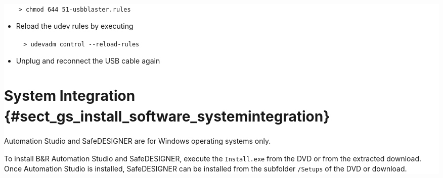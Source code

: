         > chmod 644 51-usbblaster.rules

- Reload the udev rules by executing

        > udevadm control --reload-rules

- Unplug and reconnect the USB cable again

# System Integration {#sect_gs_install_software_systemintegration}

Automation Studio and SafeDESIGNER are for Windows operating systems only.

To install B&R Automation Studio and SafeDESIGNER, execute the `Install.exe`
from the DVD or from the extracted download.
Once Automation Studio is installed, SafeDESIGNER can be installed from the
subfolder `/Setups` of the DVD or download.